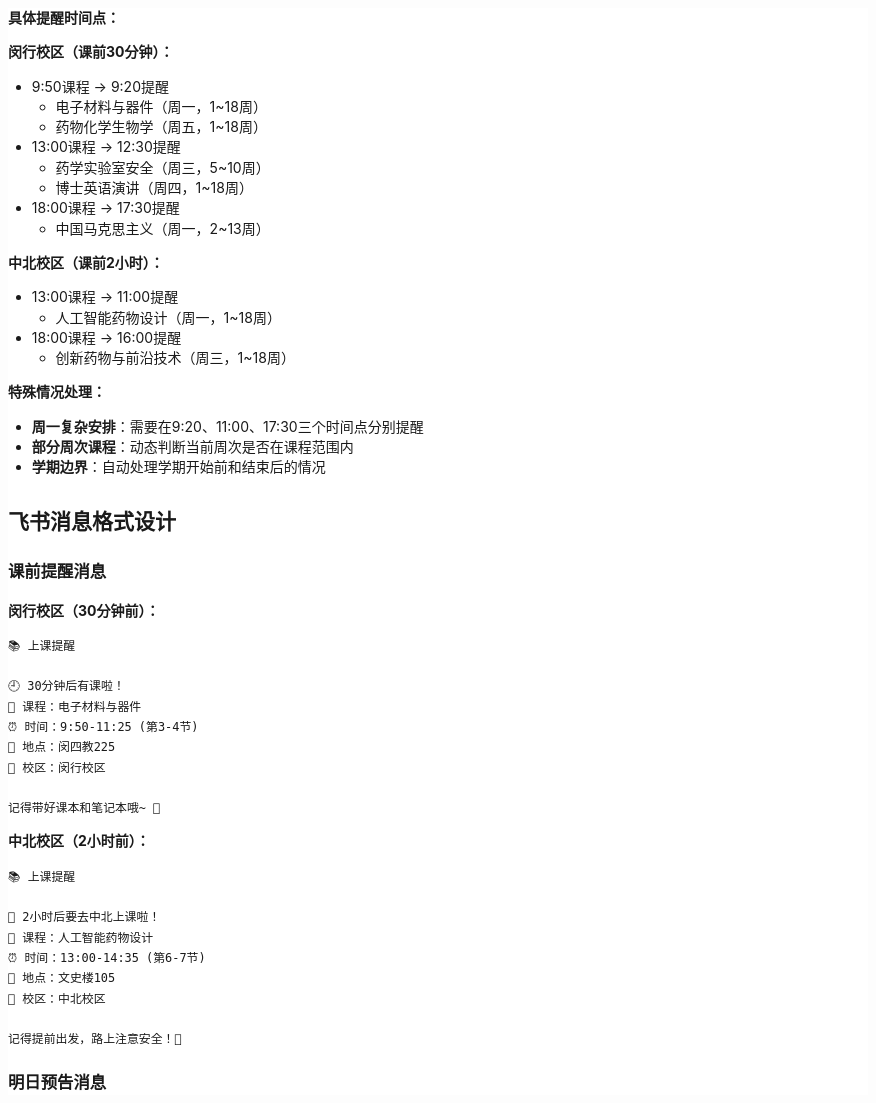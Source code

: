 **具体提醒时间点：**

**闵行校区（课前30分钟）：**
- 9:50课程 → 9:20提醒
  - 电子材料与器件（周一，1~18周）
  - 药物化学生物学（周五，1~18周）
- 13:00课程 → 12:30提醒
  - 药学实验室安全（周三，5~10周）
  - 博士英语演讲（周四，1~18周）
- 18:00课程 → 17:30提醒
  - 中国马克思主义（周一，2~13周）

**中北校区（课前2小时）：**
- 13:00课程 → 11:00提醒
  - 人工智能药物设计（周一，1~18周）
- 18:00课程 → 16:00提醒
  - 创新药物与前沿技术（周三，1~18周）

**特殊情况处理：**
- **周一复杂安排**：需要在9:20、11:00、17:30三个时间点分别提醒
- **部分周次课程**：动态判断当前周次是否在课程范围内
- **学期边界**：自动处理学期开始前和结束后的情况

## 飞书消息格式设计

### 课前提醒消息

**闵行校区（30分钟前）：**
```
📚 上课提醒

🕘 30分钟后有课啦！
📖 课程：电子材料与器件
⏰ 时间：9:50-11:25 (第3-4节)
📍 地点：闵四教225
🏫 校区：闵行校区

记得带好课本和笔记本哦~ 💪
```

**中北校区（2小时前）：**
```
📚 上课提醒

🚌 2小时后要去中北上课啦！
📖 课程：人工智能药物设计
⏰ 时间：13:00-14:35 (第6-7节)
📍 地点：文史楼105
🏫 校区：中北校区

记得提前出发，路上注意安全！🚗
```

### 明日预告消息

